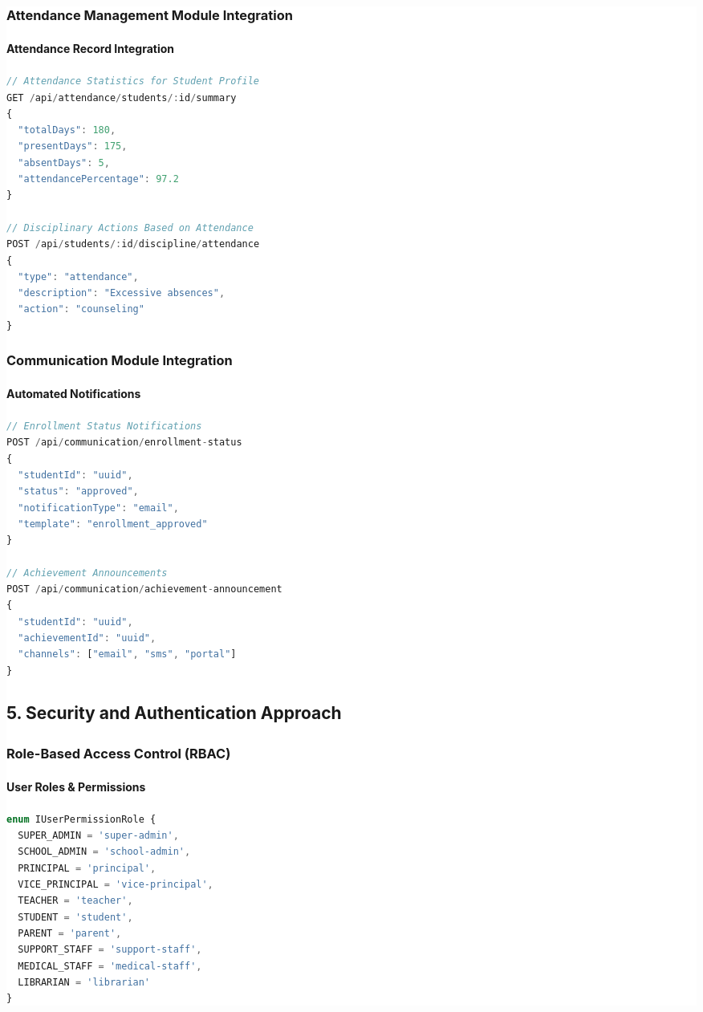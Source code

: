 ### **Attendance Management Module Integration**

#### **Attendance Record Integration**
```typescript
// Attendance Statistics for Student Profile
GET /api/attendance/students/:id/summary
{
  "totalDays": 180,
  "presentDays": 175,
  "absentDays": 5,
  "attendancePercentage": 97.2
}

// Disciplinary Actions Based on Attendance
POST /api/students/:id/discipline/attendance
{
  "type": "attendance",
  "description": "Excessive absences",
  "action": "counseling"
}
```

### **Communication Module Integration**

#### **Automated Notifications**
```typescript
// Enrollment Status Notifications
POST /api/communication/enrollment-status
{
  "studentId": "uuid",
  "status": "approved",
  "notificationType": "email",
  "template": "enrollment_approved"
}

// Achievement Announcements
POST /api/communication/achievement-announcement
{
  "studentId": "uuid",
  "achievementId": "uuid",
  "channels": ["email", "sms", "portal"]
}
```

## 5. Security and Authentication Approach

### **Role-Based Access Control (RBAC)**

#### **User Roles & Permissions**
```typescript
enum IUserPermissionRole {
  SUPER_ADMIN = 'super-admin',
  SCHOOL_ADMIN = 'school-admin',
  PRINCIPAL = 'principal',
  VICE_PRINCIPAL = 'vice-principal',
  TEACHER = 'teacher',
  STUDENT = 'student',
  PARENT = 'parent',
  SUPPORT_STAFF = 'support-staff',
  MEDICAL_STAFF = 'medical-staff',
  LIBRARIAN = 'librarian'
}

```

  [IUserPermissionRole.SUPER_ADMIN]: {
  [IUserPermissionRole.SCHOOL_ADMIN]: {
  [IUserPermissionRole.TEACHER]: {
  [IUserPermissionRole.STUDENT]: {
  [IUserPermissionRole.PARENT]: {
